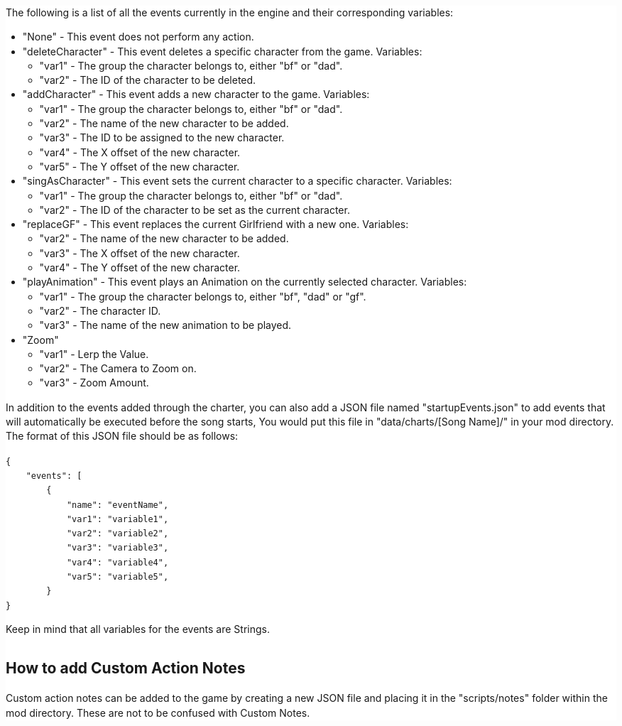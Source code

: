 The following is a list of all the events currently in the engine and their corresponding variables:
* "None" - This event does not perform any action.
* "deleteCharacter" - This event deletes a specific character from the game. Variables:
	* "var1" - The group the character belongs to, either "bf" or "dad".
	* "var2" - The ID of the character to be deleted.
* "addCharacter" - This event adds a new character to the game. Variables:
	* "var1" - The group the character belongs to, either "bf" or "dad".
	* "var2" - The name of the new character to be added.
	* "var3" - The ID to be assigned to the new character.
	* "var4" - The X offset of the new character.
	* "var5" - The Y offset of the new character.
* "singAsCharacter" - This event sets the current character to a specific character. Variables:
	* "var1" - The group the character belongs to, either "bf" or "dad".
	* "var2" - The ID of the character to be set as the current character.
* "replaceGF" - This event replaces the current Girlfriend with a new one. Variables:
	* "var2" - The name of the new character to be added.
	* "var3" - The X offset of the new character.
	* "var4" - The Y offset of the new character.
* "playAnimation" - This event plays an Animation on the currently selected character. Variables:
	* "var1" - The group the character belongs to, either "bf", "dad" or "gf".
	* "var2" - The character ID.
	* "var3" - The name of the new animation to be played.
* "Zoom"
    * "var1" - Lerp the Value.
    * "var2" - The Camera to Zoom on.
    * "var3" - Zoom Amount.

In addition to the events added through the charter, you can also add a JSON file named "startupEvents.json" to add events that will automatically be executed before the song starts, You would put this file in "data/charts/[Song Name]/" in your mod directory. The format of this JSON file should be as follows:

```
{
    "events": [
        {
            "name": "eventName",
            "var1": "variable1",
            "var2": "variable2",
            "var3": "variable3",
            "var4": "variable4",
            "var5": "variable5",
        }
}
```

Keep in mind that all variables for the events are Strings.

## How to add Custom Action Notes
Custom action notes can be added to the game by creating a new JSON file and placing it in the "scripts/notes" folder within the mod directory.
These are not to be confused with Custom Notes.
